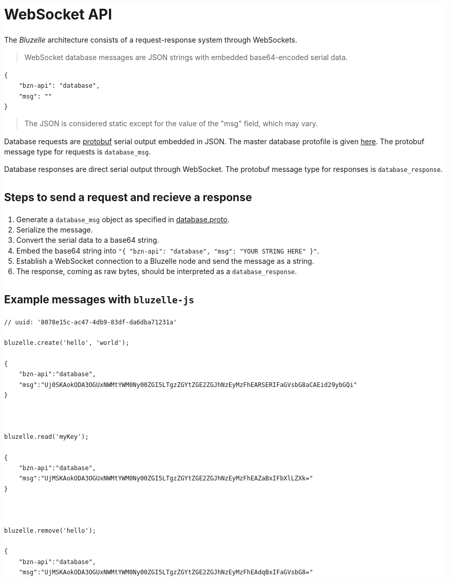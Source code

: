 ```javascript
```



# WebSocket API

The *Bluzelle* architecture consists of a request-response system through WebSockets.

> WebSocket database messages are JSON strings with embedded base64-encoded serial data.

```json-doc
{
    "bzn-api": "database",
    "msg": ""
}
```

> The JSON is considered static except for the value of the "msg" field, which may vary.

Database requests are [protobuf](https://github.com/google/protobuf) serial output embedded in JSON. The master database protofile is given [here](https://github.com/bluzelle/swarmDB/blob/devel/proto/database.proto). The protobuf message type for requests is `database_msg`.

Database responses are direct serial output through WebSocket. The protobuf message type for responses is `database_response`.


## Steps to send a request and recieve a response

1. Generate a `database_msg` object as specified in [database.proto](https://github.com/bluzelle/swarmDB/blob/devel/proto/database.proto).
2. Serialize the message.
3. Convert the serial data to a base64 string.
4. Embed the base64 string into `"{ "bzn-api": "database", "msg": "YOUR STRING HERE" }"`.
5. Establish a WebSocket connection to a Bluzelle node and send the message as a string.
6. The response, coming as raw bytes, should be interpreted as a `database_response`.  


## Example messages with `bluzelle-js`

```
// uuid: '8078e15c-ac47-4db9-83df-da6dba71231a'

bluzelle.create('hello', 'world');

{
    "bzn-api":"database",
    "msg":"Uj0SKAokODA3OGUxNWMtYWM0Ny00ZGI5LTgzZGYtZGE2ZGJhNzEyMzFhEARSERIFaGVsbG8aCAEid29ybGQi"
}



bluzelle.read('myKey');

{
    "bzn-api":"database",
    "msg":"UjMSKAokODA3OGUxNWMtYWM0Ny00ZGI5LTgzZGYtZGE2ZGJhNzEyMzFhEAZaBxIFbXlLZXk="
}



bluzelle.remove('hello');

{
    "bzn-api":"database",
    "msg":"UjMSKAokODA3OGUxNWMtYWM0Ny00ZGI5LTgzZGYtZGE2ZGJhNzEyMzFhEAdqBxIFaGVsbG8="
```